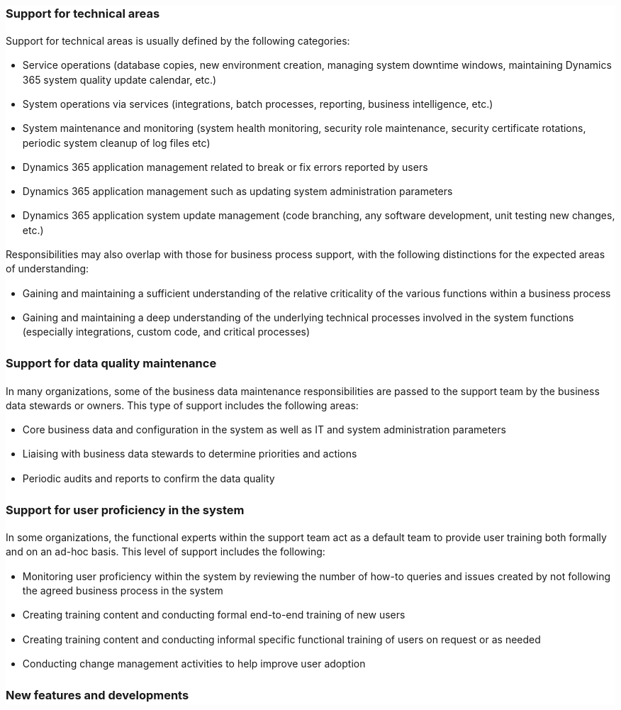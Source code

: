 ### Support for technical areas

Support for technical areas is usually defined by the following categories:

- Service operations (database copies, new environment creation, managing system downtime windows, maintaining Dynamics 365 system quality update calendar, etc.)

- System operations via services (integrations, batch processes, reporting, business intelligence, etc.)

- System maintenance and monitoring (system health monitoring, security role maintenance, security certificate rotations, periodic system cleanup of log files etc)

- Dynamics 365 application management related to break or fix errors reported by users

- Dynamics 365 application management such as updating system administration parameters

- Dynamics 365 application system update management (code branching, any software development, unit testing new changes, etc.)

Responsibilities may also overlap with those for business process support, with the following distinctions for the expected areas of understanding:

- Gaining and maintaining a sufficient understanding of the relative criticality of the various functions within a business process

- Gaining and maintaining a deep understanding of the underlying technical processes involved in the system functions (especially integrations, custom code, and critical processes)

### Support for data quality maintenance

In many organizations, some of the business data maintenance responsibilities are passed to the support team by the business data stewards or owners. This type of support includes the following areas:

- Core business data and configuration in the system as well as IT and system administration parameters

- Liaising with business data stewards to determine priorities and actions

- Periodic audits and reports to confirm the data quality

### Support for user proficiency in the system

In some organizations, the functional experts within the support team act as a default team to provide user training both formally and on an ad-hoc basis. This level of support includes the following:

- Monitoring user proficiency within the system by reviewing the number of how-to queries and issues created by not following the agreed business process in the system

- Creating training content and conducting formal end-to-end training of new users

- Creating training content and conducting informal specific functional training of users on request or as needed

- Conducting change management activities to help improve user adoption

### New features and developments
